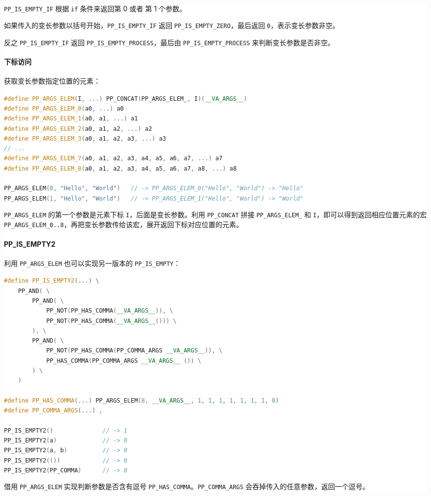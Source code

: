 `PP_IS_EMPTY_IF` 根据 `if` 条件来返回第 0 或者 第 1 个参数。 

如果传入的变长参数以括号开始，`PP_IS_EMPTY_IF` 返回 `PP_IS_EMPTY_ZERO`，最后返回 `0`，表示变长参数非空。

反之 `PP_IS_EMPTY_IF` 返回 `PP_IS_EMPTY_PROCESS`，最后由 `PP_IS_EMPTY_PROCESS` 来判断变长参数是否非空。

#### 下标访问

获取变长参数指定位置的元素：

``` cpp
#define PP_ARGS_ELEM(I, ...) PP_CONCAT(PP_ARGS_ELEM_, I)(__VA_ARGS__)
#define PP_ARGS_ELEM_0(a0, ...) a0
#define PP_ARGS_ELEM_1(a0, a1, ...) a1
#define PP_ARGS_ELEM_2(a0, a1, a2, ...) a2
#define PP_ARGS_ELEM_3(a0, a1, a2, a3, ...) a3
// ...
#define PP_ARGS_ELEM_7(a0, a1, a2, a3, a4, a5, a6, a7, ...) a7
#define PP_ARGS_ELEM_8(a0, a1, a2, a3, a4, a5, a6, a7, a8, ...) a8

PP_ARGS_ELEM(0, "Hello", "World")   // -> PP_ARGS_ELEM_0("Hello", "World") -> "Hello"
PP_ARGS_ELEM(1, "Hello", "World")   // -> PP_ARGS_ELEM_1("Hello", "World") -> "World"
```

`PP_ARGS_ELEM` 的第一个参数是元素下标 `I`，后面是变长参数。利用 `PP_CONCAT` 拼接 `PP_ARGS_ELEM_` 和 `I`，即可以得到返回相应位置元素的宏 `PP_ARGS_ELEM_0..8`，再把变长参数传给该宏，展开返回下标对应位置的元素。

#### PP_IS_EMPTY2

利用 `PP_ARGS_ELEM` 也可以实现另一版本的 `PP_IS_EMPTY`：

``` cpp
#define PP_IS_EMPTY2(...) \
    PP_AND( \
        PP_AND( \
            PP_NOT(PP_HAS_COMMA(__VA_ARGS__)), \
            PP_NOT(PP_HAS_COMMA(__VA_ARGS__())) \
        ), \
        PP_AND( \
            PP_NOT(PP_HAS_COMMA(PP_COMMA_ARGS __VA_ARGS__)), \
            PP_HAS_COMMA(PP_COMMA_ARGS __VA_ARGS__ ()) \
        ) \
    )

#define PP_HAS_COMMA(...) PP_ARGS_ELEM(8, __VA_ARGS__, 1, 1, 1, 1, 1, 1, 1, 0)
#define PP_COMMA_ARGS(...) ,

PP_IS_EMPTY2()              // -> 1
PP_IS_EMPTY2(a)             // -> 0
PP_IS_EMPTY2(a, b)          // -> 0
PP_IS_EMPTY2(())            // -> 0
PP_IS_EMPTY2(PP_COMMA)      // -> 0
```

借用 `PP_ARGS_ELEM` 实现判断参数是否含有逗号 `PP_HAS_COMMA`。`PP_COMMA_ARGS` 会吞掉传入的任意参数，返回一个逗号。
